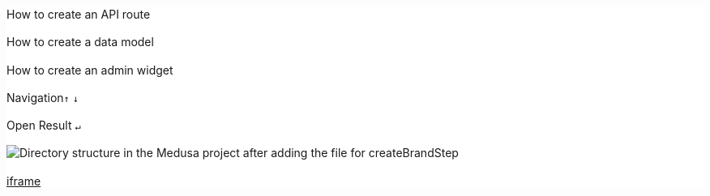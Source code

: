 How to create an API route

How to create a data model

How to create an admin widget

Navigation`↑`  `↓`

Open Result `↵`

![Directory structure in the Medusa project after adding the file for createBrandStep](https://docs.medusajs.com/learn/customization/custom-features/workflow)

[iframe](https://www.google.com/recaptcha/enterprise/anchor?ar=1&k=6Lck4YwlAAAAAEIE1hR--varWp0qu9F-8-emQn2v&co=aHR0cHM6Ly9kb2NzLm1lZHVzYWpzLmNvbTo0NDM.&hl=en&v=hbAq-YhJxOnlU-7cpgBoAJHb&size=invisible&cb=ylohcninubqy)